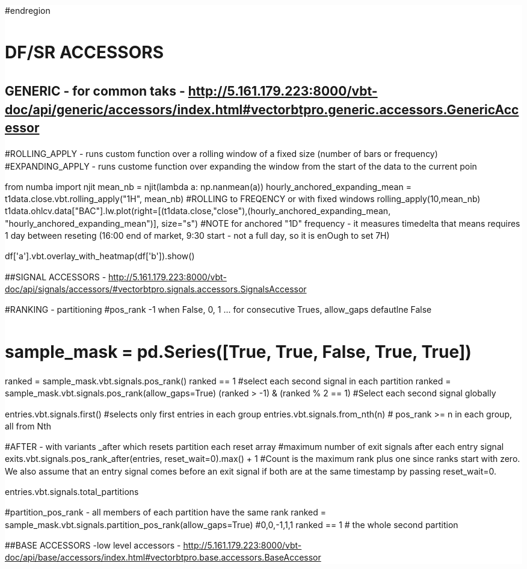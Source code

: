 #endregion

# DF/SR ACCESSORS 

## GENERIC - for common taks -  http://5.161.179.223:8000/vbt-doc/api/generic/accessors/index.html#vectorbtpro.generic.accessors.GenericAccessor

#ROLLING_APPLY - runs custom function over a rolling window of a fixed size (number of bars or frequency)
#EXPANDING_APPLY - runs custome function over expanding the window from the start of the data to the current poin

from numba import njit
mean_nb = njit(lambda a: np.nanmean(a))
hourly_anchored_expanding_mean = t1data.close.vbt.rolling_apply("1H", mean_nb) #ROLLING to FREQENCY or with fixed windows rolling_apply(10,mean_nb)
t1data.ohlcv.data["BAC"].lw.plot(right=[(t1data.close,"close"),(hourly_anchored_expanding_mean, "hourly_anchored_expanding_mean")], size="s")
#NOTE for anchored "1D" frequency - it measures timedelta that means requires 1 day between reseting (16:00 end of market, 9:30 start - not a full day, so it is enOugh to set 7H)

df['a'].vbt.overlay_with_heatmap(df['b']).show()

##SIGNAL ACCESSORS - http://5.161.179.223:8000/vbt-doc/api/signals/accessors/#vectorbtpro.signals.accessors.SignalsAccessor


#RANKING - partitioning
#pos_rank -1 when False, 0, 1 ... for consecutive Trues, allow_gaps defautlne False
# sample_mask = pd.Series([True, True, False, True, True])
ranked = sample_mask.vbt.signals.pos_rank()
ranked == 1 #select each second signal in each partition
ranked = sample_mask.vbt.signals.pos_rank(allow_gaps=True)
(ranked > -1) & (ranked % 2 == 1) #Select each second signal globally

entries.vbt.signals.first() #selects only first entries in each group
entries.vbt.signals.from_nth(n) # pos_rank >= n in each group, all from Nth

#AFTER - with variants _after which resets partition each reset array
#maximum number of exit signals after each entry signal
exits.vbt.signals.pos_rank_after(entries, reset_wait=0).max() + 1 #Count is the maximum rank plus one since ranks start with zero. We also assume that an entry signal comes before an exit signal if both are at the same timestamp by passing reset_wait=0.

entries.vbt.signals.total_partitions


#partition_pos_rank - all members of each partition have the same rank
ranked = sample_mask.vbt.signals.partition_pos_rank(allow_gaps=True) #0,0,-1,1,1
ranked == 1 # the whole second partition


##BASE ACCESSORS -low level accessors - http://5.161.179.223:8000/vbt-doc/api/base/accessors/index.html#vectorbtpro.base.accessors.BaseAccessor

